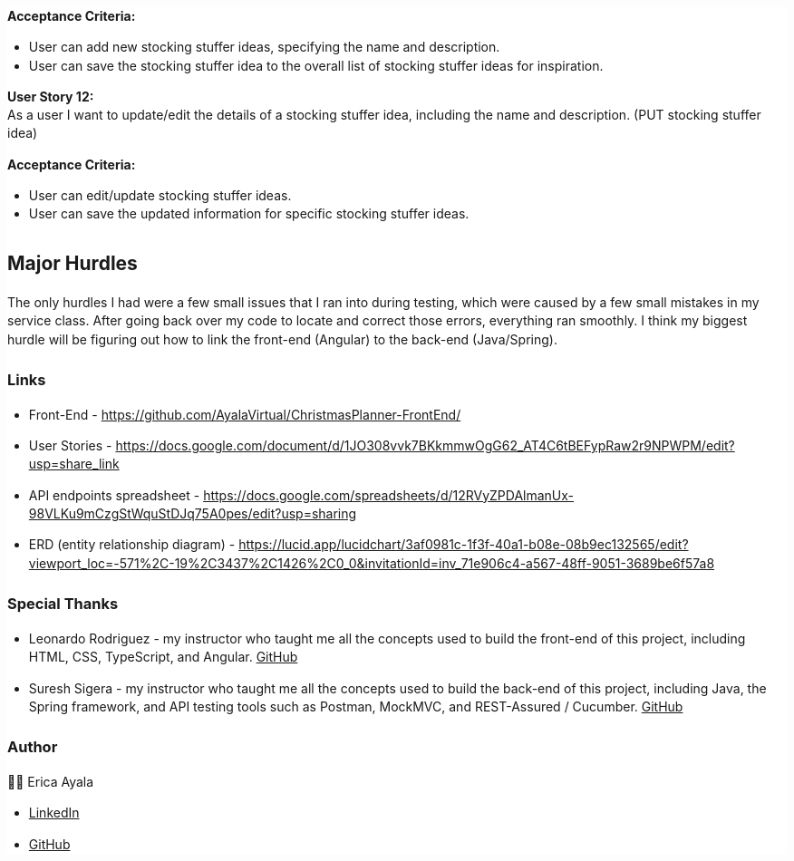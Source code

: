<b>Acceptance Criteria:</b>
<br>
* User can add new stocking stuffer ideas, specifying the name and description. 
* User can save the stocking stuffer idea to the overall list of stocking stuffer ideas for inspiration.


<b>User Story 12:</b>
<br>
As a user I want to update/edit the details of a stocking stuffer idea, including the name and description. (PUT stocking stuffer idea)

<b>Acceptance Criteria:</b>
<br>
* User can edit/update stocking stuffer ideas. 
* User can save the updated information for specific stocking stuffer ideas.



## Major Hurdles

The only hurdles I had were a few small issues that I ran into during testing, which were caused by a few small mistakes in my service class. After going back over my code to locate and correct those errors, everything ran smoothly. I think my biggest hurdle will be figuring out how to link the front-end (Angular) to the back-end (Java/Spring). 



### Links

* Front-End - https://github.com/AyalaVirtual/ChristmasPlanner-FrontEnd/ 

* User Stories - https://docs.google.com/document/d/1JO308vvk7BKkmmwOgG62_AT4C6tBEFypRaw2r9NPWPM/edit?usp=share_link

* API endpoints spreadsheet - https://docs.google.com/spreadsheets/d/12RVyZPDAlmanUx-98VLKu9mCzgStWquStDJq75A0pes/edit?usp=sharing

* ERD (entity relationship diagram) - https://lucid.app/lucidchart/3af0981c-1f3f-40a1-b08e-08b9ec132565/edit?viewport_loc=-571%2C-19%2C3437%2C1426%2C0_0&invitationId=inv_71e906c4-a567-48ff-9051-3689be6f57a8




### Special Thanks

* Leonardo Rodriguez - my instructor who taught me all the concepts used to build the front-end of this project, including HTML, CSS, TypeScript, and Angular. [GitHub](https://github.com/LRodriguez92) 

* Suresh Sigera - my instructor who taught me all the concepts used to build the back-end of this project, including Java, the Spring framework, and API testing tools such as Postman, MockMVC, and REST-Assured / Cucumber. [GitHub](https://github.com/sureshmelvinsigera)




### Author

:woman_technologist: Erica Ayala

* [LinkedIn](https://www.linkedin.com/in/ayalavirtual)

* [GitHub](https://www.github.com/AyalaVirtual) 



